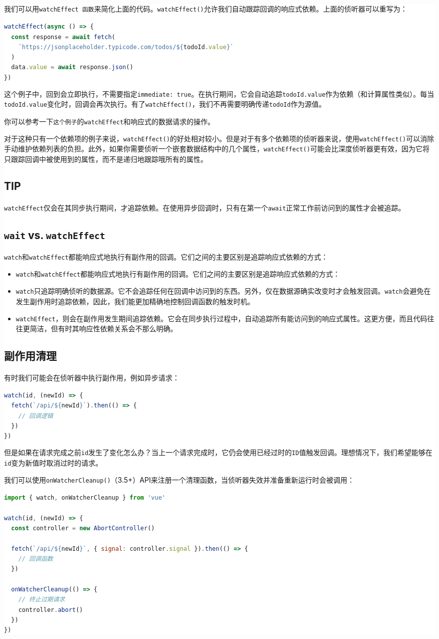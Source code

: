 我们可以用`watchEffect 函数`来简化上面的代码。`watchEffect()`允许我们自动跟踪回调的响应式依赖。上面的侦听器可以重写为：

```js
watchEffect(async () => {
  const response = await fetch(
    `https://jsonplaceholder.typicode.com/todos/${todoId.value}`
  )
  data.value = await response.json()
})
```
这个例子中，回到会立即执行，不需要指定`immediate: true`。在执行期间，它会自动追踪`todoId.value`作为依赖（和计算属性类似）。每当`todoId.value`变化时，回调会再次执行。有了`watchEffect()`，我们不再需要明确传递`todoId`作为源值。

你可以参考一下`这个例子`的`watchEffect`和响应式的数据请求的操作。

对于这种只有一个依赖项的例子来说，`watchEffect()`的好处相对较小。但是对于有多个依赖项的侦听器来说，使用`watchEffect()`可以消除手动维护依赖列表的负担。此外，如果你需要侦听一个嵌套数据结构中的几个属性，`watchEffect()`可能会比深度侦听器更有效，因为它将只跟踪回调中被使用到的属性，而不是递归地跟踪哦所有的属性。

## TIP

`watchEffect`仅会在其同步执行期间，才追踪依赖。在使用异步回调时，只有在第一个`await`正常工作前访问到的属性才会被追踪。

## `wait` vs. `watchEffect`

`watch`和`watchEffect`都能响应式地执行有副作用的回调。它们之间的主要区别是追踪响应式依赖的方式：

- `watch`和`watchEffect`都能响应式地执行有副作用的回调。它们之间的主要区别是追踪响应式依赖的方式：

- `watch`只追踪明确侦听的数据源。它不会追踪任何在回调中访问到的东西。另外，仅在数据源确实改变时才会触发回调。`watch`会避免在发生副作用时追踪依赖，因此，我们能更加精确地控制回调函数的触发时机。

- `watchEffect`，则会在副作用发生期间追踪依赖。它会在同步执行过程中，自动追踪所有能访问到的响应式属性。这更方便，而且代码往往更简洁，但有时其响应性依赖关系会不那么明确。

## 副作用清理

有时我们可能会在侦听器中执行副作用，例如异步请求：

```js
watch(id, (newId) => {
  fetch(`/api/${newId}`).then(() => {
    // 回调逻辑
  })
})
```

但是如果在请求完成之前`id`发生了变化怎么办？当上一个请求完成时，它仍会使用已经过时的`ID`值触发回调。理想情况下，我们希望能够在`id`变为新值时取消过时的请求。

我们可以使用`onWatcherCleanup()`（3.5+）API来注册一个清理函数，当侦听器失效并准备重新运行时会被调用：

```js
import { watch, onWatcherCleanup } from 'vue'

watch(id, (newId) => {
  const controller = new AbortController()

  fetch(`/api/${newId}`, { signal: controller.signal }).then(() => {
    // 回调函数
  })

  onWatcherCleanup(() => {
    // 终止过期请求
    controller.abort()
  })
})
```
